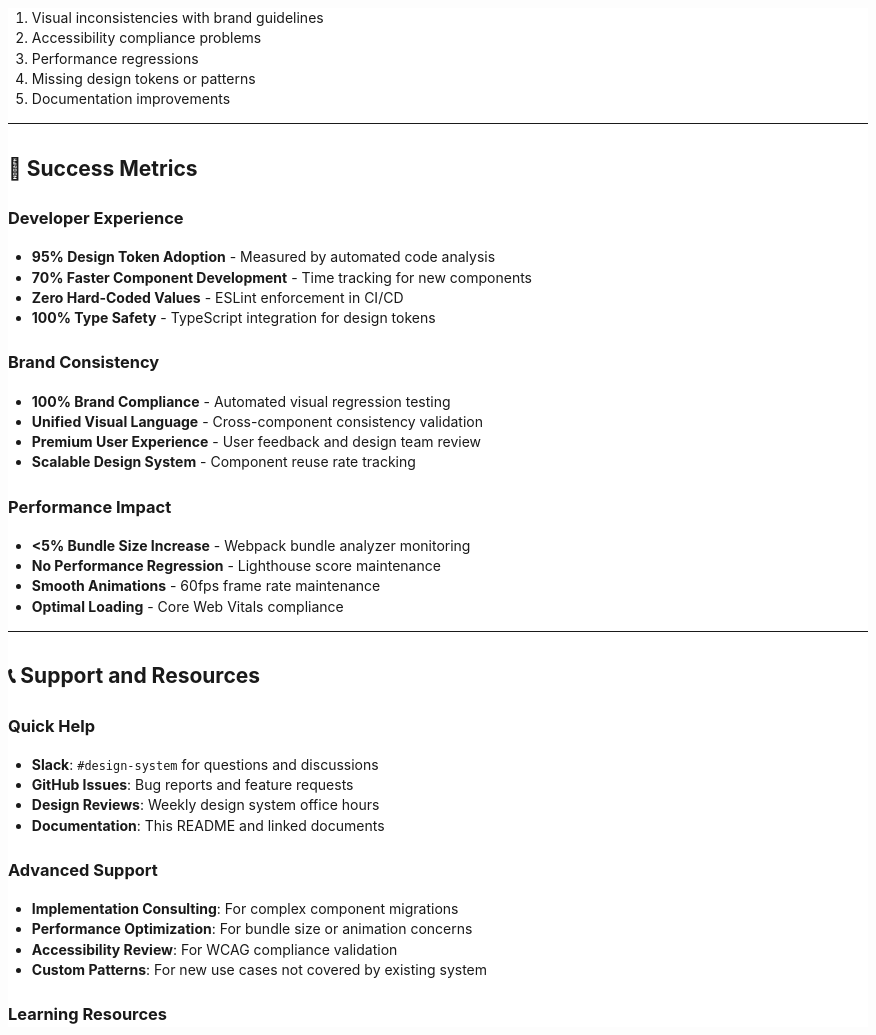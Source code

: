 1. Visual inconsistencies with brand guidelines
2. Accessibility compliance problems
3. Performance regressions
4. Missing design tokens or patterns
5. Documentation improvements

---

## 🎯 Success Metrics

### **Developer Experience**

- **95% Design Token Adoption** - Measured by automated code analysis
- **70% Faster Component Development** - Time tracking for new components
- **Zero Hard-Coded Values** - ESLint enforcement in CI/CD
- **100% Type Safety** - TypeScript integration for design tokens

### **Brand Consistency**

- **100% Brand Compliance** - Automated visual regression testing
- **Unified Visual Language** - Cross-component consistency validation
- **Premium User Experience** - User feedback and design team review
- **Scalable Design System** - Component reuse rate tracking

### **Performance Impact**

- **<5% Bundle Size Increase** - Webpack bundle analyzer monitoring
- **No Performance Regression** - Lighthouse score maintenance
- **Smooth Animations** - 60fps frame rate maintenance
- **Optimal Loading** - Core Web Vitals compliance

---

## 📞 Support and Resources

### **Quick Help**

- **Slack**: `#design-system` for questions and discussions
- **GitHub Issues**: Bug reports and feature requests
- **Design Reviews**: Weekly design system office hours
- **Documentation**: This README and linked documents

### **Advanced Support**

- **Implementation Consulting**: For complex component migrations
- **Performance Optimization**: For bundle size or animation concerns
- **Accessibility Review**: For WCAG compliance validation
- **Custom Patterns**: For new use cases not covered by existing system

### **Learning Resources**

